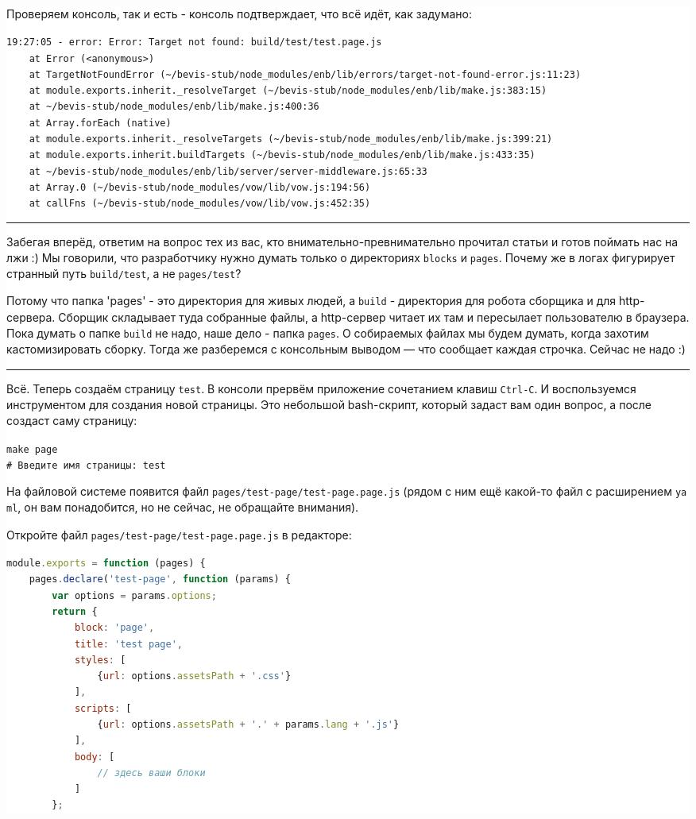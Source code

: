 Проверяем консоль, так и есть - консоль подтверждает, что всё идёт, как задумано:

```
19:27:05 - error: Error: Target not found: build/test/test.page.js
    at Error (<anonymous>)
    at TargetNotFoundError (~/bevis-stub/node_modules/enb/lib/errors/target-not-found-error.js:11:23)
    at module.exports.inherit._resolveTarget (~/bevis-stub/node_modules/enb/lib/make.js:383:15)
    at ~/bevis-stub/node_modules/enb/lib/make.js:400:36
    at Array.forEach (native)
    at module.exports.inherit._resolveTargets (~/bevis-stub/node_modules/enb/lib/make.js:399:21)
    at module.exports.inherit.buildTargets (~/bevis-stub/node_modules/enb/lib/make.js:433:35)
    at ~/bevis-stub/node_modules/enb/lib/server/server-middleware.js:65:33
    at Array.0 (~/bevis-stub/node_modules/vow/lib/vow.js:194:56)
    at callFns (~/bevis-stub/node_modules/vow/lib/vow.js:452:35)
```

----

Забегая вперёд, ответим на вопрос тех из вас, кто внимательно-превнимательно прочитал статьи и готов поймать нас на
лжи :) Мы говорили, что разработчику нужно думать только о директориях `blocks` и `pages`. Почему же в логах
фигурирует странный путь `build/test`, а не `pages/test`?

Потому что папка 'pages' - это директория для живых людей, а `build` - директория для робота сборщика и для
http-сервера. Сборщик складывает туда собранные файлы, а http-сервер читает их там и пересылает пользователю в
браузера. Пока думать о папке `build` не надо, наше дело - папка `pages`. О собираемых файлах
 мы будем думать, когда захотим кастомизировать сборку. Тогда же разберемся с консольным выводом — что сообщает
 каждая строчка. Сейчас не надо :)

----

Всё. Теперь создаём страницу `test`. В консоли прервём приложение сочетанием клавиш `Ctrl-C`. И воспользуемся инструментом для создания новой страницы. Это небольшой bash-скрипт, который задаст вам один
вопрос, а после создаст саму страницу:
```
make page
# Введите имя страницы: test
```

На файловой системе появится файл `pages/test-page/test-page.page.js` (рядом с ним ещё какой-то файл с расширением
`yaml`, он вам понадобится, но не сейчас, не обращайте внимания).

Откройте файл  `pages/test-page/test-page.page.js` в редакторе:

```javascript
module.exports = function (pages) {
    pages.declare('test-page', function (params) {
        var options = params.options;
        return {
            block: 'page',
            title: 'test page',
            styles: [
                {url: options.assetsPath + '.css'}
            ],
            scripts: [
                {url: options.assetsPath + '.' + params.lang + '.js'}
            ],
            body: [
                // здесь ваши блоки
            ]
        };
```
